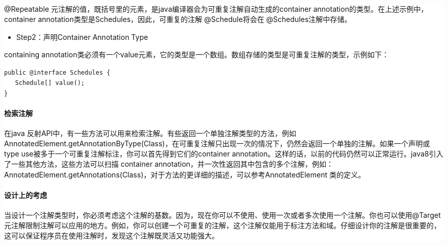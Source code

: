  @Repeatable 元注解的值，既括号里的元素，是java编译器会为可重复注解自动生成的container annotation的类型。在上述示例中，container annotation类型是Schedules，因此，可重复的注解 @Schedule将会在 @Schedules注解中存储。
 
 * Step2：声明Container Annotation Type
 
 containing annotation类必须有一个value元素，它的类型是一个数组。数组存储的类型是可重复注解的类型，示例如下：
 
 ```
 public @interface Schedules {
    Schedule[] value();
}
 
 ```


#### 检索注解

在java 反射API中，有一些方法可以用来检索注解。有些返回一个单独注解类型的方法，例如AnnotatedElement.getAnnotationByType(Class<T>)，在可重复注解只出现一次的情况下，仍然会返回一个单独的注解。如果一个声明或type use被多于一个可重复注解标注，你可以首先得到它们的container annotation。这样的话，以前的代码仍然可以正常运行。java8引入了一些其他方法，这些方法可以扫描 container annotation，并一次性返回其中包含的多个注解，例如： AnnotatedElement.getAnnotations(Class<T>)，对于方法的更详细的描述，可以参考AnnotatedElement 类的定义。

#### 设计上的考虑

当设计一个注解类型时，你必须考虑这个注解的基数。因为，现在你可以不使用、使用一次或者多次使用一个注解。你也可以使用@Target元注解限制注解可以应用的地方。例如，你可以创建一个可重复的注解，这个注解仅能用于标注方法和域。仔细设计你的注解是很重要的，这可以保证程序员在使用注解时，发现这个注解既灵活又功能强大。















